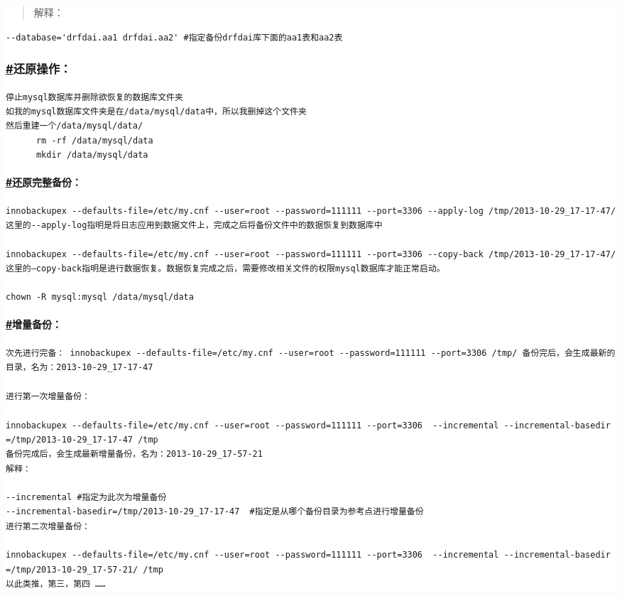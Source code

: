 > 解释：

```
--database='drfdai.aa1 drfdai.aa2' #指定备份drfdai库下面的aa1表和aa2表
```

### [#](http://www.liuwq.com/views/数据库/xtarback.html#还原操作：)还原操作：

```
停止mysql数据库并删除欲恢复的数据库文件夹
如我的mysql数据库文件夹是在/data/mysql/data中，所以我删掉这个文件夹
然后重建一个/data/mysql/data/
      rm -rf /data/mysql/data
      mkdir /data/mysql/data
```

#### [#](http://www.liuwq.com/views/数据库/xtarback.html#还原完整备份：)还原完整备份：

```
innobackupex --defaults-file=/etc/my.cnf --user=root --password=111111 --port=3306 --apply-log /tmp/2013-10-29_17-17-47/
这里的--apply-log指明是将日志应用到数据文件上，完成之后将备份文件中的数据恢复到数据库中

innobackupex --defaults-file=/etc/my.cnf --user=root --password=111111 --port=3306 --copy-back /tmp/2013-10-29_17-17-47/
这里的—copy-back指明是进行数据恢复。数据恢复完成之后，需要修改相关文件的权限mysql数据库才能正常启动。

chown -R mysql:mysql /data/mysql/data
```

#### [#](http://www.liuwq.com/views/数据库/xtarback.html#增量备份：)增量备份：

```
次先进行完备： innobackupex --defaults-file=/etc/my.cnf --user=root --password=111111 --port=3306 /tmp/ 备份完后，会生成最新的目录，名为：2013-10-29_17-17-47

进行第一次增量备份：

innobackupex --defaults-file=/etc/my.cnf --user=root --password=111111 --port=3306  --incremental --incremental-basedir=/tmp/2013-10-29_17-17-47 /tmp
备份完成后，会生成最新增量备份，名为：2013-10-29_17-57-21
解释：

--incremental #指定为此次为增量备份
--incremental-basedir=/tmp/2013-10-29_17-17-47  #指定是从哪个备份目录为参考点进行增量备份
进行第二次增量备份：

innobackupex --defaults-file=/etc/my.cnf --user=root --password=111111 --port=3306  --incremental --incremental-basedir=/tmp/2013-10-29_17-57-21/ /tmp
以此类推，第三，第四 ……
```
